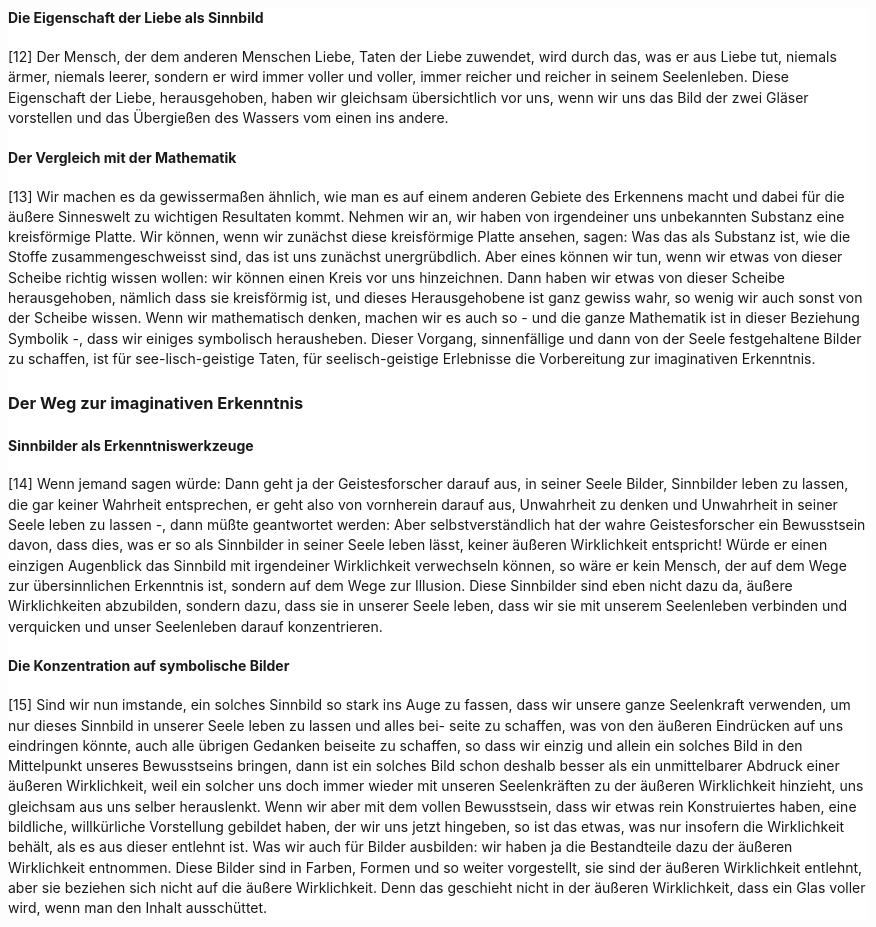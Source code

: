 #### Die Eigenschaft der Liebe als Sinnbild

[12] Der Mensch, der dem anderen Menschen Liebe, Taten der Liebe zuwendet, wird durch das, was er aus Liebe tut, niemals ärmer, niemals leerer, sondern er wird immer voller und voller, immer reicher und reicher in seinem Seelenleben. Diese Eigenschaft der Liebe, herausgehoben, haben wir gleichsam übersichtlich vor uns, wenn wir uns das Bild der zwei Gläser vorstellen und das Übergießen des Wassers vom einen ins andere.

#### Der Vergleich mit der Mathematik

[13] Wir machen es da gewissermaßen ähnlich, wie man es auf einem anderen Gebiete des Erkennens macht und dabei für die äußere Sinneswelt zu wichtigen Resultaten kommt. Nehmen wir an, wir haben von irgendeiner uns unbekannten Substanz eine kreisförmige Platte. Wir können, wenn wir zunächst diese kreisförmige Platte ansehen, sagen: Was das als Substanz ist, wie die Stoffe zusammengeschweisst sind, das ist uns zunächst unergrübdlich. Aber eines können wir tun, wenn wir etwas von dieser Scheibe richtig wissen wollen: wir können einen Kreis vor uns hinzeichnen. Dann haben wir etwas von dieser Scheibe herausgehoben, nämlich dass sie kreisförmig ist, und dieses Herausgehobene ist ganz gewiss wahr, so wenig wir auch sonst von der Scheibe wissen. Wenn wir mathematisch denken, machen wir es auch so - und die ganze Mathematik ist in dieser Beziehung Symbolik -, dass wir einiges symbolisch herausheben. Dieser Vorgang, sinnenfällige und dann von der Seele festgehaltene Bilder zu schaffen, ist für see-lisch-geistige Taten, für seelisch-geistige Erlebnisse die Vorbereitung zur imaginativen Erkenntnis.

### Der Weg zur imaginativen Erkenntnis

#### Sinnbilder als Erkenntniswerkzeuge

[14] Wenn jemand sagen würde: Dann geht ja der Geistesforscher darauf aus, in seiner Seele Bilder, Sinnbilder leben zu lassen, die gar keiner Wahrheit entsprechen, er geht also von vornherein darauf aus, Unwahrheit zu denken und Unwahrheit in seiner Seele leben zu lassen -, dann müßte geantwortet werden: Aber selbstverständlich hat der wahre Geistesforscher ein Bewusstsein davon, dass dies, was er so als Sinnbilder in seiner Seele leben lässt, keiner äußeren Wirklichkeit entspricht! Würde er einen einzigen Augenblick das Sinnbild mit irgendeiner Wirklichkeit verwechseln können, so wäre er kein Mensch, der auf dem Wege zur übersinnlichen Erkenntnis ist, sondern auf dem Wege zur Illusion. Diese Sinnbilder sind eben nicht dazu da, äußere Wirklichkeiten abzubilden, sondern dazu, dass sie in unserer Seele leben, dass wir sie mit unserem Seelenleben verbinden und verquicken und unser Seelenleben darauf konzentrieren.

#### Die Konzentration auf symbolische Bilder

[15] Sind wir nun imstande, ein solches Sinnbild so stark ins Auge zu fassen, dass wir unsere ganze Seelenkraft verwenden, um nur dieses Sinnbild in unserer Seele leben zu lassen und alles bei- seite zu schaffen, was von den äußeren Eindrücken auf uns eindringen könnte, auch alle übrigen Gedanken beiseite zu schaffen, so dass wir einzig und allein ein solches Bild in den Mittelpunkt unseres Bewusstseins bringen, dann ist ein solches Bild schon deshalb besser als ein unmittelbarer Abdruck einer äußeren Wirklichkeit, weil ein solcher uns doch immer wieder mit unseren Seelenkräften zu der äußeren Wirklichkeit hinzieht, uns gleichsam aus uns selber herauslenkt. Wenn wir aber mit dem vollen Bewusstsein, dass wir etwas rein Konstruiertes haben, eine bildliche, willkürliche Vorstellung gebildet haben, der wir uns jetzt hingeben, so ist das etwas, was nur insofern die Wirklichkeit behält, als es aus dieser entlehnt ist. Was wir auch für Bilder ausbilden: wir haben ja die Bestandteile dazu der äußeren Wirklichkeit entnommen. Diese Bilder sind in Farben, Formen und so weiter vorgestellt, sie sind der äußeren Wirklichkeit entlehnt, aber sie beziehen sich nicht auf die äußere Wirklichkeit. Denn das geschieht nicht in der äußeren Wirklichkeit, dass ein Glas voller wird, wenn man den Inhalt ausschüttet.
